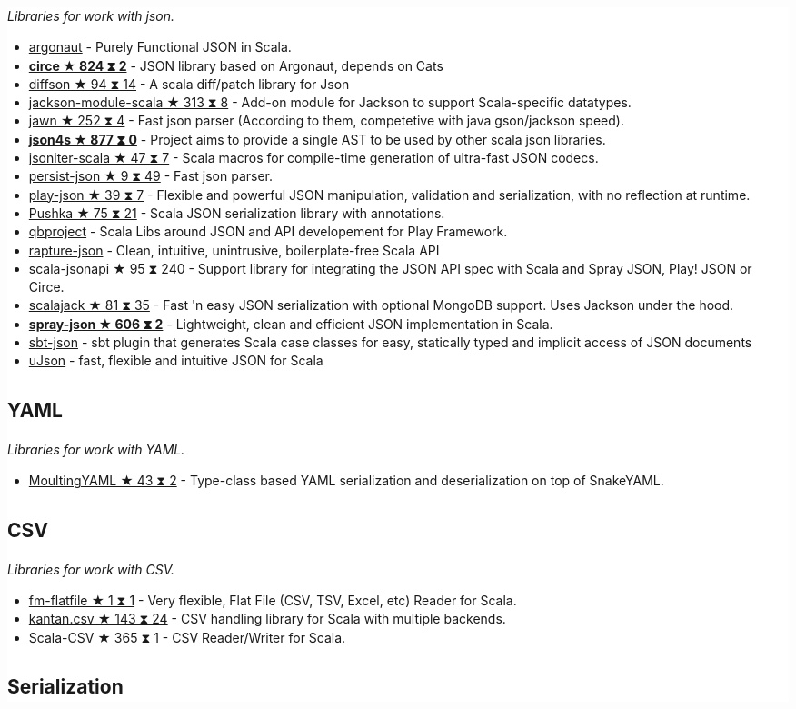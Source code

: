 *Libraries for work with json.*

* [argonaut](http://argonaut.io/) - Purely Functional JSON in Scala.
* **[circe ★ 824 ⧗ 2](https://github.com/travisbrown/circe)** - JSON library based on Argonaut, depends on Cats
* [diffson ★ 94 ⧗ 14](https://github.com/gnieh/diffson) - A scala diff/patch library for Json
* [jackson-module-scala ★ 313 ⧗ 8](https://github.com/FasterXML/jackson-module-scala) - Add-on module for Jackson to support Scala-specific datatypes.
* [jawn ★ 252 ⧗ 4](https://github.com/non/jawn) - Fast json parser (According to them, competetive with java gson/jackson speed).
* **[json4s ★ 877 ⧗ 0](https://github.com/json4s/json4s)** - Project aims to provide a single AST to be used by other scala json libraries.
* [jsoniter-scala ★ 47 ⧗ 7](https://github.com/plokhotnyuk/jsoniter-scala) - Scala macros for compile-time generation of ultra-fast JSON codecs.
* [persist-json ★ 9 ⧗ 49](https://github.com/nestorpersist/json) - Fast json parser.
* [play-json ★ 39 ⧗ 7](https://github.com/playframework/play-json) - Flexible and powerful JSON manipulation, validation and serialization, with no reflection at runtime.
* [Pushka ★ 75 ⧗ 21](https://github.com/fomkin/pushka) - Scala JSON serialization library with annotations.
* [qbproject](https://github.com/qb-project/qbproject) - Scala Libs around JSON and API developement for Play Framework.
* [rapture-json](https://github.com/propensive/rapture/blob/dev/doc/json.md) - Clean, intuitive, unintrusive, boilerplate-free Scala API
* [scala-jsonapi ★ 95 ⧗ 240](https://github.com/scala-jsonapi/scala-jsonapi) - Support library for integrating the JSON API spec with Scala and Spray JSON, Play! JSON or Circe.
* [scalajack ★ 81 ⧗ 35](https://github.com/gzoller/ScalaJack) - Fast 'n easy JSON serialization with optional MongoDB support.  Uses Jackson under the hood.
* **[spray-json ★ 606 ⧗ 2](https://github.com/spray/spray-json)** - Lightweight, clean and efficient JSON implementation in Scala.
* [sbt-json](https://github.com/battermann/sbt-json) - sbt plugin that generates Scala case classes for easy, statically typed and implicit access of JSON documents
* [uJson](http://www.lihaoyi.com/upickle/#uJson) - fast, flexible and intuitive JSON for Scala

## YAML

*Libraries for work with YAML.*

* [MoultingYAML ★ 43 ⧗ 2](https://github.com/jcazevedo/moultingyaml) - Type-class based YAML serialization and deserialization on top of SnakeYAML.

## CSV

*Libraries for work with CSV.*

* [fm-flatfile ★ 1 ⧗ 1](https://github.com/frugalmechanic/fm-flatfile) - Very flexible, Flat File (CSV, TSV, Excel, etc) Reader for Scala.
* [kantan.csv ★ 143 ⧗ 24](https://github.com/nrinaudo/kantan.csv) - CSV handling library for Scala with multiple backends.
* [Scala-CSV ★ 365 ⧗ 1](https://github.com/tototoshi/scala-csv) - CSV Reader/Writer for Scala.


## Serialization
